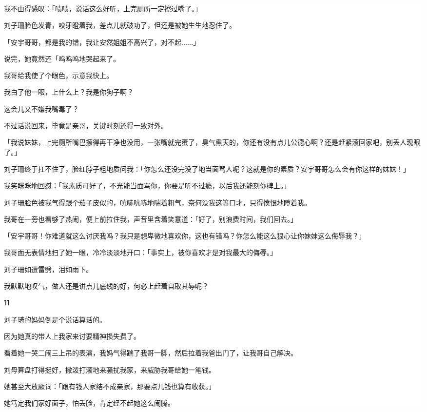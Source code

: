 
我不由得感叹：「啧啧，说话这么好听，上完厕所一定擦过嘴了。」


刘子珊脸色发青，咬牙瞪着我，差点儿就破功了，但还是被她生生地忍住了。


「安宇哥哥，都是我的错，我让安然姐姐不高兴了，对不起……」


说完，她竟然还「呜呜呜地哭起来了。


我哥给我使了个眼色，示意我快上。


我白了他一眼，上什么上？我是你狗子啊？


这会儿又不嫌我嘴毒了？


不过话说回来，毕竟是亲哥，关键时刻还得一致对外。


「我说妹妹，上完厕所嘴巴擦得再干净也没用，一张嘴就完蛋了，臭气熏天的，你还有没有点儿公德心啊？还是赶紧滚回家吧，别丢人现眼了。」


刘子珊终于扛不住了，脸红脖子粗地质问我：「你怎么还没完没了地当面骂人呢？这就是你的素质？安宇哥哥怎么会有你这样的妹妹！」


我笑眯眯地回怼：「我素质可好了，不光能当面骂你，你要是听不过瘾，以后我还能刻你碑上。」


刘子珊脸色被我气得跟个茄子皮似的，吭哧吭哧地喘着粗气，奈何没我这等口才，只得愤恨地瞪着我。


我哥在一旁也看够了热闹，便上前拉住我，声音里含着笑意道：「好了，别浪费时间，我们回去。」


「安宇哥哥！你难道就这么讨厌我吗？我只是想卑微地喜欢你，这也有错吗？你怎么能这么狠心让你妹妹这么侮辱我？」


我哥面无表情地扫了她一眼，冷冷淡淡地开口：「事实上，被你喜欢才是对我最大的侮辱。」


刘子珊如遭雷劈，泪如雨下。


我默默地叹气，做人还是讲点儿底线的好，何必上赶着自取其辱呢？


11


刘子琦的妈妈倒是个说话算话的。


因为她真的带人上我家来讨要精神损失费了。


看着她一哭二闹三上吊的表演，我妈气得踹了我哥一脚，然后拉着我爸出门了，让我哥自己解决。


刘母算盘打得挺好，撒泼打滚地来骚扰我家，来威胁我哥给她一笔钱。


她甚至大放厥词：「跟有钱人家结不成亲家，那要点儿钱也算有收获。」


她笃定我们家好面子，怕丢脸，肯定经不起她这么闹腾。

